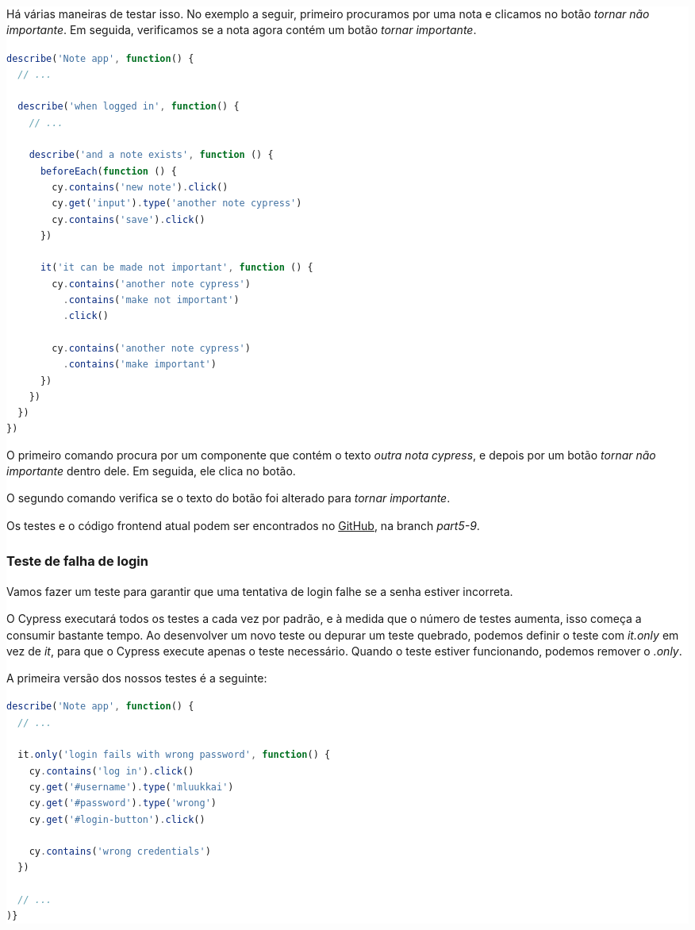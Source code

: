 Há várias maneiras de testar isso. No exemplo a seguir, primeiro procuramos por uma nota e clicamos no botão <i>tornar não importante</i>. Em seguida, verificamos se a nota agora contém um botão <i>tornar importante</i>.

```js
describe('Note app', function() {
  // ...

  describe('when logged in', function() {
    // ...

    describe('and a note exists', function () {
      beforeEach(function () {
        cy.contains('new note').click()
        cy.get('input').type('another note cypress')
        cy.contains('save').click()
      })

      it('it can be made not important', function () {
        cy.contains('another note cypress')
          .contains('make not important')
          .click()

        cy.contains('another note cypress')
          .contains('make important')
      })
    })
  })
})
```

O primeiro comando procura por um componente que contém o texto <i>outra nota cypress</i>, e depois por um botão <i>tornar não importante</i> dentro dele. Em seguida, ele clica no botão.

O segundo comando verifica se o texto do botão foi alterado para <i>tornar importante</i>.

Os testes e o código frontend atual podem ser encontrados no [GitHub](https://github.com/fullstack-hy2020/part2-notes/tree/part5-9), na branch <i>part5-9</i>.

### Teste de falha de login

Vamos fazer um teste para garantir que uma tentativa de login falhe se a senha estiver incorreta.

O Cypress executará todos os testes a cada vez por padrão, e à medida que o número de testes aumenta, isso começa a consumir bastante tempo. Ao desenvolver um novo teste ou depurar um teste quebrado, podemos definir o teste com <i>it.only</i> em vez de <i>it</i>, para que o Cypress execute apenas o teste necessário. Quando o teste estiver funcionando, podemos remover o <i>.only</i>.

A primeira versão dos nossos testes é a seguinte:

```js
describe('Note app', function() {
  // ...

  it.only('login fails with wrong password', function() {
    cy.contains('log in').click()
    cy.get('#username').type('mluukkai')
    cy.get('#password').type('wrong')
    cy.get('#login-button').click()

    cy.contains('wrong credentials')
  })

  // ...
)}
```
